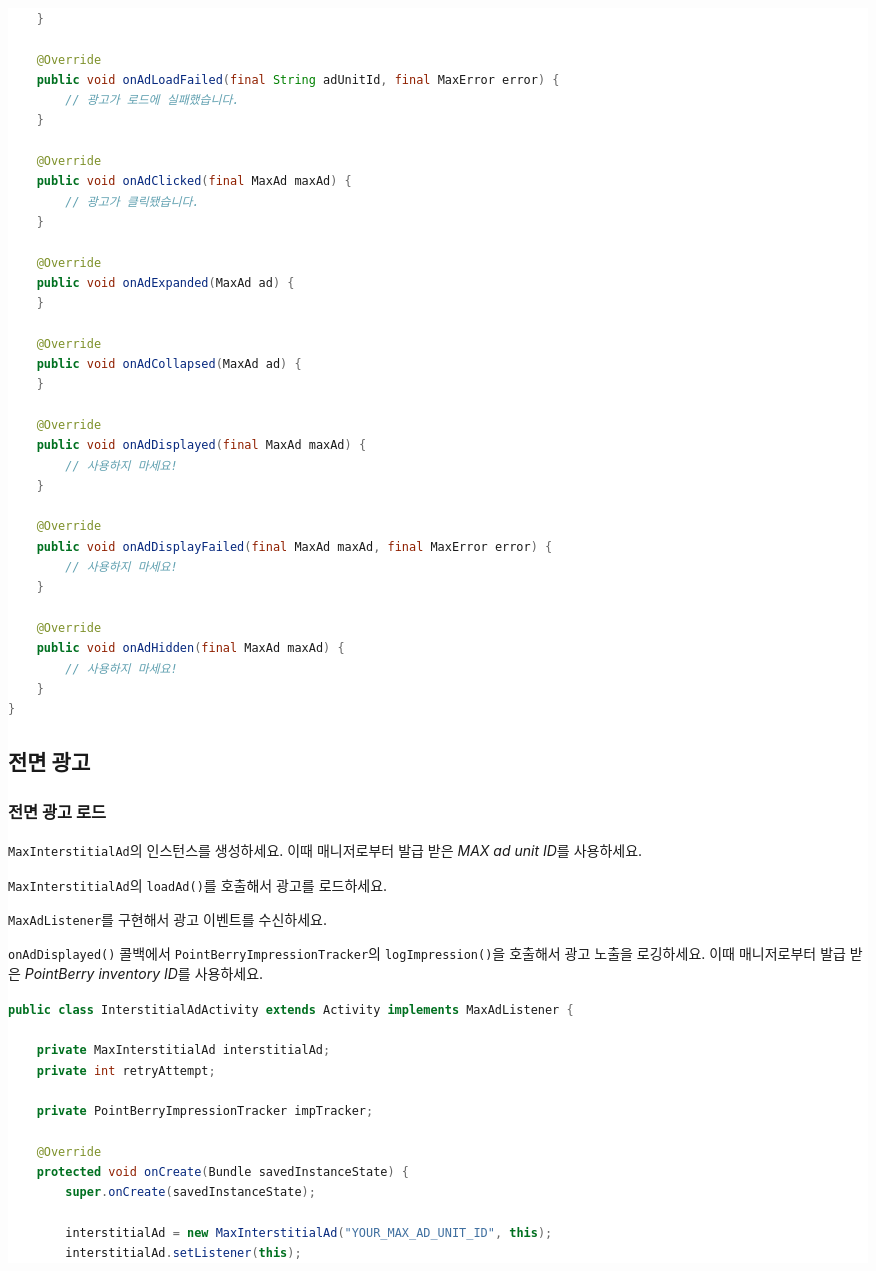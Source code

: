 ```java
    }

    @Override
    public void onAdLoadFailed(final String adUnitId, final MaxError error) {
        // 광고가 로드에 실패했습니다.
    }

    @Override
    public void onAdClicked(final MaxAd maxAd) {
        // 광고가 클릭됐습니다.
    }

    @Override
    public void onAdExpanded(MaxAd ad) {
    }

    @Override
    public void onAdCollapsed(MaxAd ad) {
    }

    @Override
    public void onAdDisplayed(final MaxAd maxAd) {
        // 사용하지 마세요!
    }

    @Override
    public void onAdDisplayFailed(final MaxAd maxAd, final MaxError error) {
        // 사용하지 마세요!
    }

    @Override
    public void onAdHidden(final MaxAd maxAd) {
        // 사용하지 마세요!
    }
}
```

## 전면 광고

### 전면 광고 로드

`MaxInterstitialAd`의 인스턴스를 생성하세요. 이때 매니저로부터 발급 받은 *MAX ad unit ID*를 사용하세요.

`MaxInterstitialAd`의 `loadAd()`를 호출해서 광고를 로드하세요.

`MaxAdListener`를 구현해서 광고 이벤트를 수신하세요.

`onAdDisplayed()` 콜백에서 `PointBerryImpressionTracker`의 `logImpression()`을 호출해서 광고 노출을 로깅하세요. 이때 매니저로부터 발급 받은 *PointBerry inventory ID*를 사용하세요.

```java
public class InterstitialAdActivity extends Activity implements MaxAdListener {

    private MaxInterstitialAd interstitialAd;
    private int retryAttempt;

    private PointBerryImpressionTracker impTracker;

    @Override
    protected void onCreate(Bundle savedInstanceState) {
        super.onCreate(savedInstanceState);

        interstitialAd = new MaxInterstitialAd("YOUR_MAX_AD_UNIT_ID", this);
        interstitialAd.setListener(this);
```
